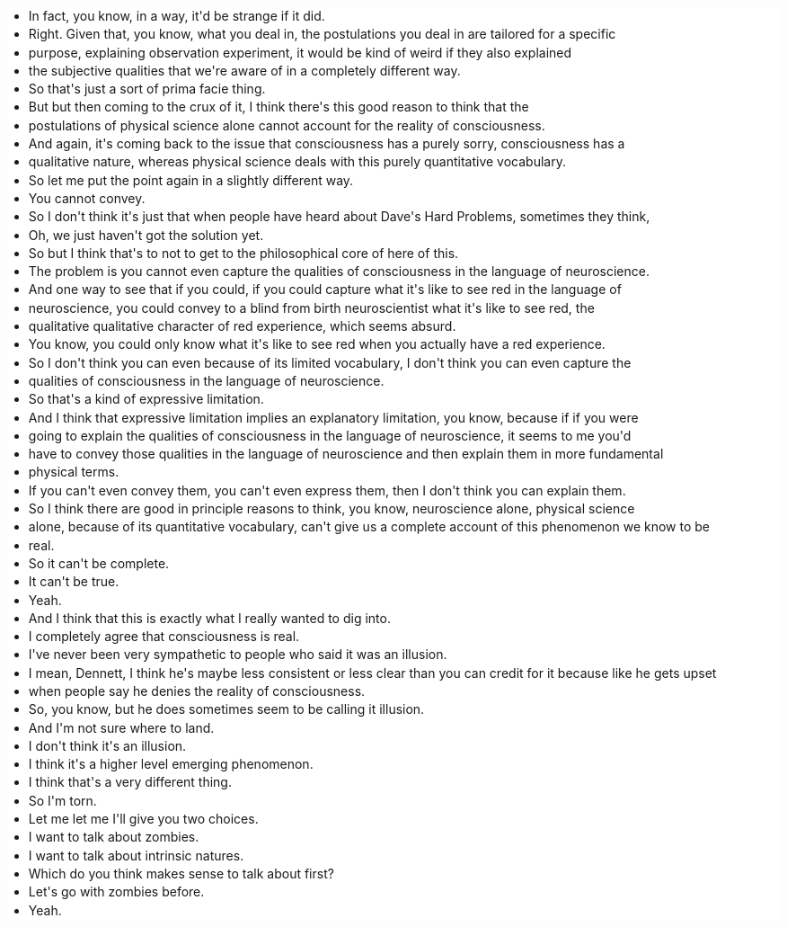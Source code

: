 *  In fact, you know, in a way, it'd be strange if it did.
*  Right. Given that, you know, what you deal in, the postulations you deal in are tailored for a specific
*  purpose, explaining observation experiment, it would be kind of weird if they also explained
*  the subjective qualities that we're aware of in a completely different way.
*  So that's just a sort of prima facie thing.
*  But but then coming to the crux of it, I think there's this good reason to think that the
*  postulations of physical science alone cannot account for the reality of consciousness.
*  And again, it's coming back to the issue that consciousness has a purely sorry, consciousness has a
*  qualitative nature, whereas physical science deals with this purely quantitative vocabulary.
*  So let me put the point again in a slightly different way.
*  You cannot convey.
*  So I don't think it's just that when people have heard about Dave's Hard Problems, sometimes they think,
*  Oh, we just haven't got the solution yet.
*  So but I think that's to not to get to the philosophical core of here of this.
*  The problem is you cannot even capture the qualities of consciousness in the language of neuroscience.
*  And one way to see that if you could, if you could capture what it's like to see red in the language of
*  neuroscience, you could convey to a blind from birth neuroscientist what it's like to see red, the
*  qualitative qualitative character of red experience, which seems absurd.
*  You know, you could only know what it's like to see red when you actually have a red experience.
*  So I don't think you can even because of its limited vocabulary, I don't think you can even capture the
*  qualities of consciousness in the language of neuroscience.
*  So that's a kind of expressive limitation.
*  And I think that expressive limitation implies an explanatory limitation, you know, because if if you were
*  going to explain the qualities of consciousness in the language of neuroscience, it seems to me you'd
*  have to convey those qualities in the language of neuroscience and then explain them in more fundamental
*  physical terms.
*  If you can't even convey them, you can't even express them, then I don't think you can explain them.
*  So I think there are good in principle reasons to think, you know, neuroscience alone, physical science
*  alone, because of its quantitative vocabulary, can't give us a complete account of this phenomenon we know to be
*  real.
*  So it can't be complete.
*  It can't be true.
*  Yeah.
*  And I think that this is exactly what I really wanted to dig into.
*  I completely agree that consciousness is real.
*  I've never been very sympathetic to people who said it was an illusion.
*  I mean, Dennett, I think he's maybe less consistent or less clear than you can credit for it because like he gets upset
*  when people say he denies the reality of consciousness.
*  So, you know, but he does sometimes seem to be calling it illusion.
*  And I'm not sure where to land.
*  I don't think it's an illusion.
*  I think it's a higher level emerging phenomenon.
*  I think that's a very different thing.
*  So I'm torn.
*  Let me let me I'll give you two choices.
*  I want to talk about zombies.
*  I want to talk about intrinsic natures.
*  Which do you think makes sense to talk about first?
*  Let's go with zombies before.
*  Yeah.